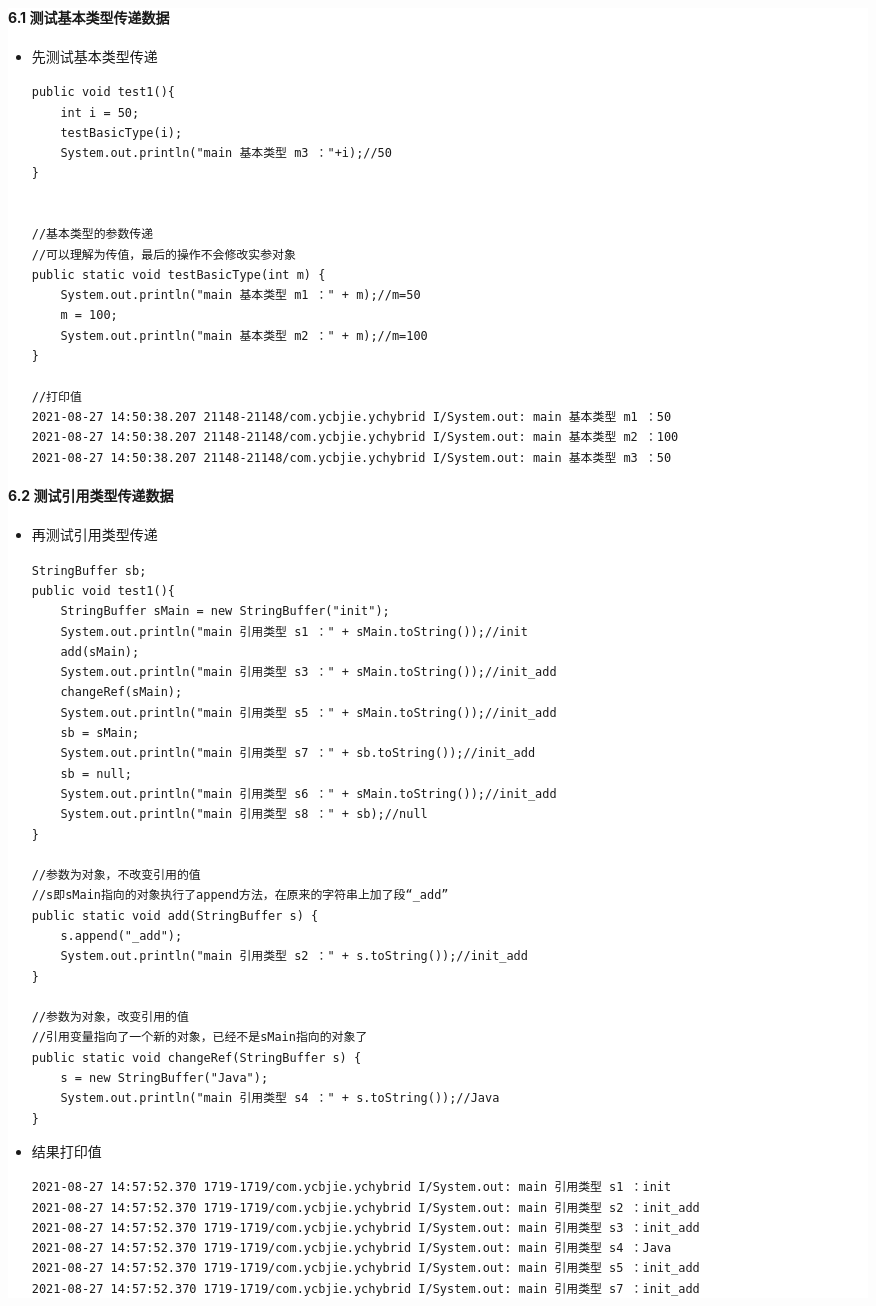 
#### 6.1 测试基本类型传递数据
- 先测试基本类型传递
    ```
    public void test1(){
        int i = 50;
        testBasicType(i);
        System.out.println("main 基本类型 m3 ："+i);//50
    }
        
        
    //基本类型的参数传递
    //可以理解为传值，最后的操作不会修改实参对象
    public static void testBasicType(int m) {
        System.out.println("main 基本类型 m1 ：" + m);//m=50
        m = 100;
        System.out.println("main 基本类型 m2 ：" + m);//m=100
    }
    
    //打印值
    2021-08-27 14:50:38.207 21148-21148/com.ycbjie.ychybrid I/System.out: main 基本类型 m1 ：50
    2021-08-27 14:50:38.207 21148-21148/com.ycbjie.ychybrid I/System.out: main 基本类型 m2 ：100
    2021-08-27 14:50:38.207 21148-21148/com.ycbjie.ychybrid I/System.out: main 基本类型 m3 ：50
    ```


#### 6.2 测试引用类型传递数据
- 再测试引用类型传递
    ```
    StringBuffer sb;
    public void test1(){
        StringBuffer sMain = new StringBuffer("init");
        System.out.println("main 引用类型 s1 ：" + sMain.toString());//init
        add(sMain);
        System.out.println("main 引用类型 s3 ：" + sMain.toString());//init_add
        changeRef(sMain);
        System.out.println("main 引用类型 s5 ：" + sMain.toString());//init_add
        sb = sMain;
        System.out.println("main 引用类型 s7 ：" + sb.toString());//init_add
        sb = null;
        System.out.println("main 引用类型 s6 ：" + sMain.toString());//init_add
        System.out.println("main 引用类型 s8 ：" + sb);//null
    }

    //参数为对象，不改变引用的值
    //s即sMain指向的对象执行了append方法，在原来的字符串上加了段“_add”
    public static void add(StringBuffer s) {
        s.append("_add");
        System.out.println("main 引用类型 s2 ：" + s.toString());//init_add
    }
    
    //参数为对象，改变引用的值
    //引用变量指向了一个新的对象，已经不是sMain指向的对象了
    public static void changeRef(StringBuffer s) {
        s = new StringBuffer("Java");
        System.out.println("main 引用类型 s4 ：" + s.toString());//Java
    }
    ```
- 结果打印值
    ```
    2021-08-27 14:57:52.370 1719-1719/com.ycbjie.ychybrid I/System.out: main 引用类型 s1 ：init
    2021-08-27 14:57:52.370 1719-1719/com.ycbjie.ychybrid I/System.out: main 引用类型 s2 ：init_add
    2021-08-27 14:57:52.370 1719-1719/com.ycbjie.ychybrid I/System.out: main 引用类型 s3 ：init_add
    2021-08-27 14:57:52.370 1719-1719/com.ycbjie.ychybrid I/System.out: main 引用类型 s4 ：Java
    2021-08-27 14:57:52.370 1719-1719/com.ycbjie.ychybrid I/System.out: main 引用类型 s5 ：init_add
    2021-08-27 14:57:52.370 1719-1719/com.ycbjie.ychybrid I/System.out: main 引用类型 s7 ：init_add